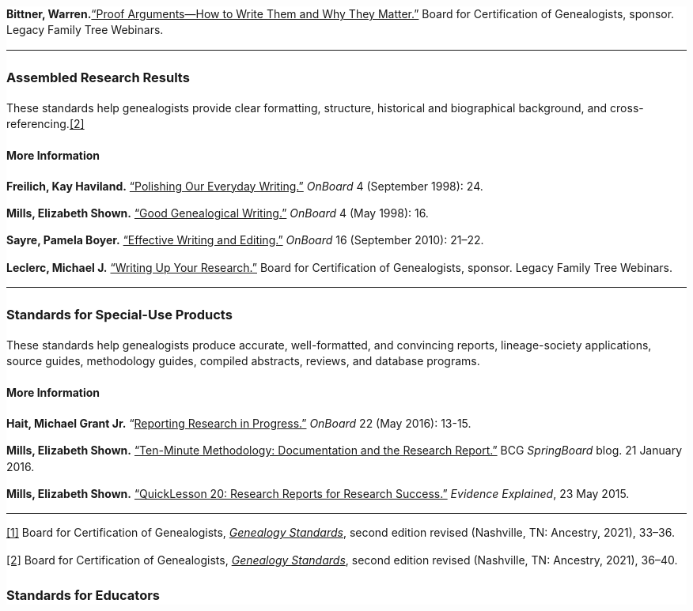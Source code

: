 **Bittner, Warren.**[“Proof Arguments—How to Write Them and Why They Matter.”](http://legacy.familytreewebinars.com/?aid=9050) Board for Certification of Genealogists, sponsor. Legacy Family Tree Webinars.

* * *

### Assembled Research Results

These standards help genealogists provide clear formatting, structure, historical and biographical background, and cross-referencing.[\[2\]](#fn2)

#### More Information

**Freilich, Kay Haviland.** [“Polishing Our Everyday Writing.”](/skillbuilding-polishing-our-everyday-writing) _OnBoard_ 4 (September 1998): 24.

**Mills, Elizabeth Shown.** [“Good Genealogical Writing.”](/skillbuilding-good-genealogical-writing) _OnBoard_ 4 (May 1998): 16.

**Sayre, Pamela Boyer.** [“Effective Writing and Editing.”](/skillbuilding-effective-writing-and-editing) _OnBoard_ 16 (September 2010): 21–22.

**Leclerc, Michael J.** [“Writing Up Your Research.”](http://legacy.familytreewebinars.com/?aid=9051) Board for Certification of Genealogists, sponsor. Legacy Family Tree Webinars.

* * *

### Standards for Special-Use Products

These standards help genealogists produce accurate, well-formatted, and convincing reports, lineage-society applications, source guides, methodology guides, compiled abstracts, reviews, and database programs.

#### More Information

**Hait, Michael Grant Jr.** “[Reporting Research in Progress.”](/skillbuilding-reporting-research-in-progress) _OnBoard_ 22 (May 2016): 13-15.

**Mills, Elizabeth Shown.** [“Ten-Minute Methodology: Documentation and the Research Report.”](/ten-minute-methodology-documentation-and-the-research-report) BCG _SpringBoard_ blog. 21 January 2016.

**Mills, Elizabeth Shown.** [“QuickLesson 20: Research Reports for Research Success.”](https://www.evidenceexplained.com/content/quicklesson-20-research-reports-research-success) _Evidence Explained_, 23 May 2015.

* * *

[\[1\]](#rfn1) Board for Certification of Genealogists, _[Genealogy Standards](/component/hikashop/product/109-genealogy-standards-2d-edition)_, second edition revised (Nashville, TN: Ancestry, 2021), 33–36.

[\[2\]](#rfn2) Board for Certification of Genealogists, _[Genealogy Standards](/component/hikashop/product/109-genealogy-standards-2d-edition)_, second edition revised (Nashville, TN: Ancestry, 2021), 36–40.

### Standards for Educators
